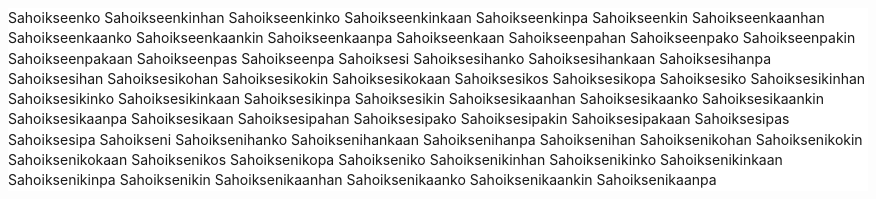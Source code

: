 Sahoikseenko
Sahoikseenkinhan
Sahoikseenkinko
Sahoikseenkinkaan
Sahoikseenkinpa
Sahoikseenkin
Sahoikseenkaanhan
Sahoikseenkaanko
Sahoikseenkaankin
Sahoikseenkaanpa
Sahoikseenkaan
Sahoikseenpahan
Sahoikseenpako
Sahoikseenpakin
Sahoikseenpakaan
Sahoikseenpas
Sahoikseenpa
Sahoiksesi
Sahoiksesihanko
Sahoiksesihankaan
Sahoiksesihanpa
Sahoiksesihan
Sahoiksesikohan
Sahoiksesikokin
Sahoiksesikokaan
Sahoiksesikos
Sahoiksesikopa
Sahoiksesiko
Sahoiksesikinhan
Sahoiksesikinko
Sahoiksesikinkaan
Sahoiksesikinpa
Sahoiksesikin
Sahoiksesikaanhan
Sahoiksesikaanko
Sahoiksesikaankin
Sahoiksesikaanpa
Sahoiksesikaan
Sahoiksesipahan
Sahoiksesipako
Sahoiksesipakin
Sahoiksesipakaan
Sahoiksesipas
Sahoiksesipa
Sahoikseni
Sahoiksenihanko
Sahoiksenihankaan
Sahoiksenihanpa
Sahoiksenihan
Sahoiksenikohan
Sahoiksenikokin
Sahoiksenikokaan
Sahoiksenikos
Sahoiksenikopa
Sahoikseniko
Sahoiksenikinhan
Sahoiksenikinko
Sahoiksenikinkaan
Sahoiksenikinpa
Sahoiksenikin
Sahoiksenikaanhan
Sahoiksenikaanko
Sahoiksenikaankin
Sahoiksenikaanpa